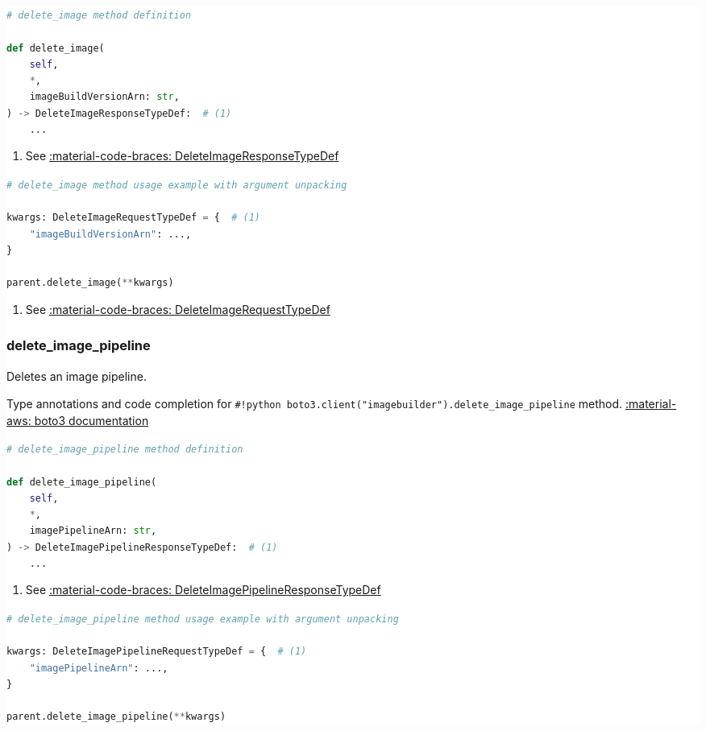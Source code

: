 ```python
# delete_image method definition

def delete_image(
    self,
    *,
    imageBuildVersionArn: str,
) -> DeleteImageResponseTypeDef:  # (1)
    ...
```

1. See [:material-code-braces: DeleteImageResponseTypeDef](./type_defs.md#deleteimageresponsetypedef)


```python
# delete_image method usage example with argument unpacking

kwargs: DeleteImageRequestTypeDef = {  # (1)
    "imageBuildVersionArn": ...,
}

parent.delete_image(**kwargs)
```

1. See [:material-code-braces: DeleteImageRequestTypeDef](./type_defs.md#deleteimagerequesttypedef)

### delete\_image\_pipeline

Deletes an image pipeline.

Type annotations and code completion for `#!python boto3.client("imagebuilder").delete_image_pipeline` method.
[:material-aws: boto3 documentation](https://boto3.amazonaws.com/v1/documentation/api/latest/reference/services/imagebuilder/client/delete_image_pipeline.html)

```python
# delete_image_pipeline method definition

def delete_image_pipeline(
    self,
    *,
    imagePipelineArn: str,
) -> DeleteImagePipelineResponseTypeDef:  # (1)
    ...
```

1. See [:material-code-braces: DeleteImagePipelineResponseTypeDef](./type_defs.md#deleteimagepipelineresponsetypedef)


```python
# delete_image_pipeline method usage example with argument unpacking

kwargs: DeleteImagePipelineRequestTypeDef = {  # (1)
    "imagePipelineArn": ...,
}

parent.delete_image_pipeline(**kwargs)
```
